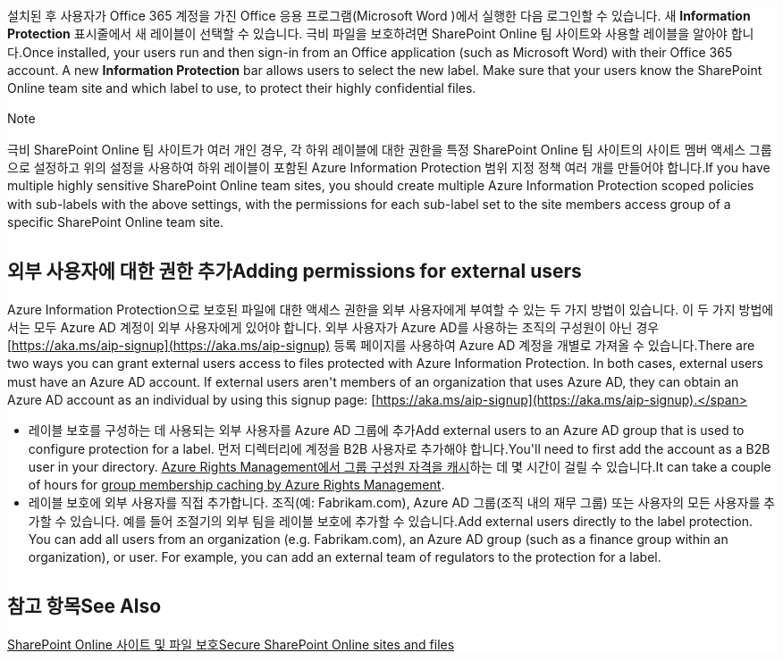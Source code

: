 <span data-ttu-id="97652-p108">설치된 후 사용자가 Office 365 계정을 가진 Office 응용 프로그램(Microsoft Word )에서 실행한 다음 로그인할 수 있습니다. 새 **Information Protection** 표시줄에서 새 레이블이 선택할 수 있습니다. 극비 파일을 보호하려면 SharePoint Online 팀 사이트와 사용할 레이블을 알아야 합니다.</span><span class="sxs-lookup"><span data-stu-id="97652-p108">Once installed, your users run and then sign-in from an Office application (such as Microsoft Word) with their Office 365 account. A new **Information Protection** bar allows users to select the new label. Make sure that your users know the SharePoint Online team site and which label to use, to protect their highly confidential files.</span></span>
  
> [!NOTE]
> <span data-ttu-id="97652-158">극비 SharePoint Online 팀 사이트가 여러 개인 경우, 각 하위 레이블에 대한 권한을 특정 SharePoint Online 팀 사이트의 사이트 멤버 액세스 그룹으로 설정하고 위의 설정을 사용하여 하위 레이블이 포함된 Azure Information Protection 범위 지정 정책 여러 개를 만들어야 합니다.</span><span class="sxs-lookup"><span data-stu-id="97652-158">If you have multiple highly sensitive SharePoint Online team sites, you should create multiple Azure Information Protection scoped policies with sub-labels with the above settings, with the permissions for each sub-label set to the site members access group of a specific SharePoint Online team site.</span></span> 
  
## <a name="adding-permissions-for-external-users"></a><span data-ttu-id="97652-159">외부 사용자에 대한 권한 추가</span><span class="sxs-lookup"><span data-stu-id="97652-159">Adding permissions for external users</span></span>
<span data-ttu-id="97652-p109">Azure Information Protection으로 보호된 파일에 대한 액세스 권한을 외부 사용자에게 부여할 수 있는 두 가지 방법이 있습니다. 이 두 가지 방법에서는 모두 Azure AD 계정이 외부 사용자에게 있어야 합니다. 외부 사용자가 Azure AD를 사용하는 조직의 구성원이 아닌 경우 [https://aka.ms/aip-signup](https://aka.ms/aip-signup) 등록 페이지를 사용하여 Azure AD 계정을 개별로 가져올 수 있습니다.</span><span class="sxs-lookup"><span data-stu-id="97652-p109">There are two ways you can grant external users access to files protected with Azure Information Protection. In both cases, external users must have an Azure AD account. If external users aren't members of an organization that uses Azure AD, they can obtain an Azure AD account as an individual by using this signup page: [https://aka.ms/aip-signup](https://aka.ms/aip-signup).</span></span>

 - <span data-ttu-id="97652-163">레이블 보호를 구성하는 데 사용되는 외부 사용자를 Azure AD 그룹에 추가</span><span class="sxs-lookup"><span data-stu-id="97652-163">Add external users to an Azure AD group that is used to configure protection for a label.</span></span> <span data-ttu-id="97652-164">먼저 디렉터리에 계정을 B2B 사용자로 추가해야 합니다.</span><span class="sxs-lookup"><span data-stu-id="97652-164">You'll need to first add the account as a B2B user in your directory.</span></span> <span data-ttu-id="97652-165">[Azure Rights Management에서 그룹 구성원 자격을 캐시](https://docs.microsoft.com/azure/information-protection/plan-design/prepare#group-membership-caching-by-azure-information-protection)하는 데 몇 시간이 걸릴 수 있습니다.</span><span class="sxs-lookup"><span data-stu-id="97652-165">It can take a couple of hours for [group membership caching by Azure Rights Management](https://docs.microsoft.com/azure/information-protection/plan-design/prepare#group-membership-caching-by-azure-information-protection).</span></span>  
 - <span data-ttu-id="97652-p111">레이블 보호에 외부 사용자를 직접 추가합니다. 조직(예: Fabrikam.com), Azure AD 그룹(조직 내의 재무 그룹) 또는 사용자의 모든 사용자를 추가할 수 있습니다. 예를 들어 조절기의 외부 팀을 레이블 보호에 추가할 수 있습니다.</span><span class="sxs-lookup"><span data-stu-id="97652-p111">Add external users directly to the label protection. You can add all users from an organization (e.g. Fabrikam.com), an Azure AD group (such as a finance group within an organization), or user. For example, you can add an external team of regulators to the protection for a label.</span></span>

## <a name="see-also"></a><span data-ttu-id="97652-169">참고 항목</span><span class="sxs-lookup"><span data-stu-id="97652-169">See Also</span></span>

[<span data-ttu-id="97652-170">SharePoint Online 사이트 및 파일 보호</span><span class="sxs-lookup"><span data-stu-id="97652-170">Secure SharePoint Online sites and files</span></span>](https://docs.microsoft.com/microsoft-365/compliance/deploy-sharepoint-online-sites-for-three-tiers-of-protection)
  